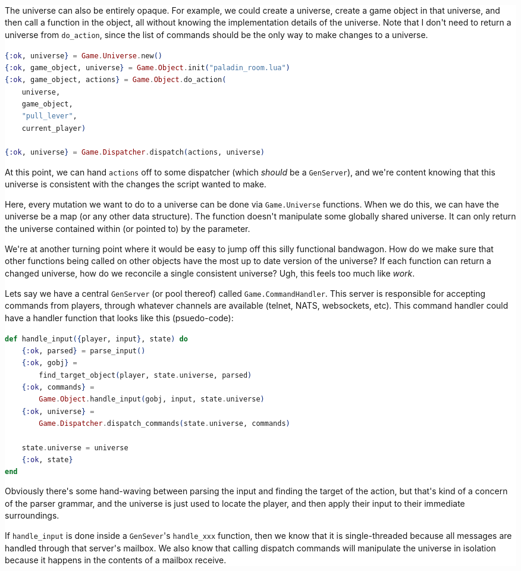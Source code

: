 The universe can also be entirely opaque. For example, we could create a universe, create a game object in that universe, and then call a function in the object, all without knowing the implementation details of the universe. Note that I don't need to return a universe from `do_action`, since the list of commands should be the only way to make changes to a universe.

```elixir
{:ok, universe} = Game.Universe.new()
{:ok, game_object, universe} = Game.Object.init("paladin_room.lua")
{:ok, game_object, actions} = Game.Object.do_action(
    universe,
    game_object, 
    "pull_lever",
    current_player)

{:ok, universe} = Game.Dispatcher.dispatch(actions, universe)
```
At this point, we can hand `actions` off to some dispatcher (which _should_ be a `GenServer`), and we're content knowing that this universe is consistent with the changes the script wanted to make.

Here, every mutation we want to do to a universe can be done via `Game.Universe` functions. When we do this, we can have the universe be a map (or any other data structure). The function doesn't manipulate some globally shared universe. It can only return the universe contained within (or pointed to) by the parameter.

We're at another turning point where it would be easy to jump off this silly functional bandwagon. How do we make sure that other functions being called on other objects have the most up to date version of the universe? If each function can return a changed universe, how do we reconcile a single consistent universe? Ugh, this feels too much like _work_.

Lets say we have a central `GenServer` (or pool thereof) called `Game.CommandHandler`. This server is responsible for accepting commands from players, through whatever channels are available (telnet, NATS, websockets, etc). This command handler could have a handler function that looks like this (psuedo-code):

```elixir
def handle_input({player, input}, state) do
    {:ok, parsed} = parse_input()
    {:ok, gobj} = 
        find_target_object(player, state.universe, parsed)
    {:ok, commands} = 
        Game.Object.handle_input(gobj, input, state.universe)
    {:ok, universe} = 
        Game.Dispatcher.dispatch_commands(state.universe, commands)
    
    state.universe = universe
    {:ok, state}
end
```
Obviously there's some hand-waving between parsing the input and finding the target of the action, but that's kind of a concern of the parser grammar, and the universe is just used to locate the player, and then apply their input to their immediate surroundings.

If `handle_input` is done inside a `GenSever`'s  `handle_xxx` function, then we know that it is single-threaded because all messages are handled through that server's mailbox. We also know that calling dispatch commands will manipulate the universe in isolation because it happens in the contents of a mailbox receive.

